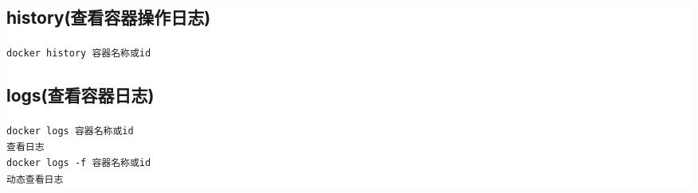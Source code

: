 ## history(查看容器操作日志)

```
docker history 容器名称或id
```

## logs(查看容器日志)

```
docker logs 容器名称或id
查看日志
docker logs -f 容器名称或id
动态查看日志
```

